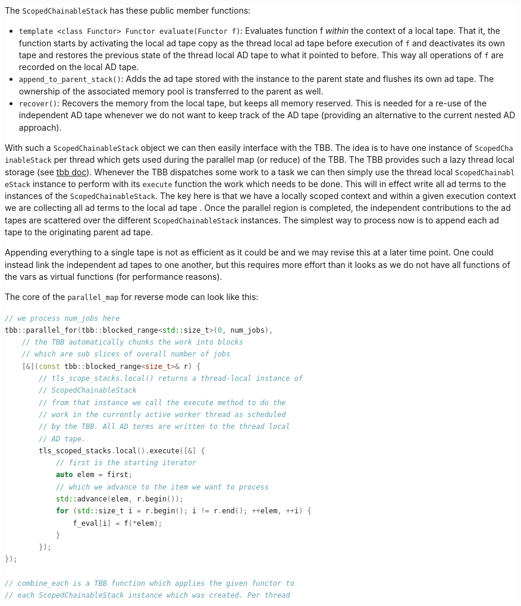 The `ScopedChainableStack` has these public member functions:

- `template <class Functor> Functor evaluate(Functor f)`: Evaluates
  function f *within* the context of a local tape. That it, the
  function starts by activating the local ad tape copy as the thread
  local ad tape before execution of `f` and deactivates its own tape
  and restores the previous state of the thread local AD tape to what
  it pointed to before. This way all operations of `f` are recorded on
  the local AD tape.
- `append_to_parent_stack()`: Adds the ad tape stored with the instance
  to the parent state and flushes its own ad tape. The ownership of
  the associated memory pool is transferred to the parent as well.
- `recover()`: Recovers the memory from the local tape, but keeps all
  memory reserved. This is needed for a re-use of the independent AD
  tape whenever we do not want to keep track of the AD tape (providing
  an alternative to the current nested AD approach).

With such a `ScopedChainableStack` object we can then easily interface
with the TBB. The idea is to have one instance of `ScopedChainableStack`
per thread which gets used during the parallel map (or reduce) of the
TBB. The TBB provides such a lazy thread local storage (see [tbb
doc](https://software.intel.com/en-us/node/506244)). Whenever the TBB
dispatches some work to a task we can then simply use the thread local
`ScopedChainableStack` instance to perform with its `execute` function the
work which needs to be done. This will in effect write all ad terms to
the instances of the `ScopedChainableStack`. The key here is that we
have a locally scoped context and within a given execution context we
are collecting all ad terms to the local ad tape . Once the parallel
region is completed, the independent contributions to the ad tapes are
scattered over the different `ScopedChainableStack` instances. The
simplest way to process now is to append each ad tape to the
originating parent ad tape.

Appending everything to a single tape is not as efficient as it could
be and we may revise this at a later time point. One could instead
link the independent ad tapes to one another, but this requires more
effort than it looks as we do not have all functions of the vars as
virtual functions (for performance reasons).

The core of the `parallel_map` for reverse mode can look like this:

```c++
// we process num_jobs here
tbb::parallel_for(tbb::blocked_range<std::size_t>(0, num_jobs),
    // the TBB automatically chunks the work into blocks
    // which are sub slices of overall number of jobs
    [&](const tbb::blocked_range<size_t>& r) {
        // tls_scope_stacks.local() returns a thread-local instance of
        // ScopedChainableStack
        // from that instance we call the execute method to do the
        // work in the currently active worker thread as scheduled
        // by the TBB. All AD terms are written to the thread local
        // AD tape.
        tls_scoped_stacks.local().execute([&] {
            // first is the starting iterator
            auto elem = first;
            // which we advance to the item we want to process
            std::advance(elem, r.begin());
            for (std::size_t i = r.begin(); i != r.end(); ++elem, ++i) {
                f_eval[i] = f(*elem);
            }
        });
});

// combine_each is a TBB function which applies the given functor to
// each ScopedChainableStack instance which was created. Per thread
```

[summary]: #summary
[motivation]: #motivation
[guide-level-explanation]: #guide-level-explanation
[reference-level-explanation]: #reference-level-explanation
[drawbacks]: #drawbacks
[rationale-and-alternatives]: #rationale-and-alternatives
[prior-art]: #prior-art
[unresolved-questions]: #unresolved-questions
